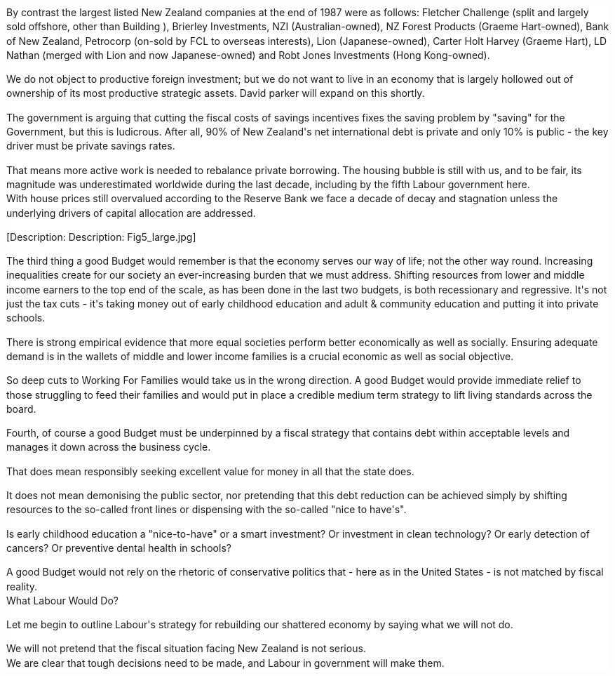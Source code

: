 By contrast the largest listed New Zealand companies at the end of 1987 were as follows: Fletcher Challenge (split and largely sold offshore, other than Building ), Brierley Investments, NZI (Australian-owned), NZ Forest Products (Graeme Hart-owned), Bank of New Zealand, Petrocorp (on-sold by FCL to overseas interests), Lion (Japanese-owned), Carter Holt Harvey (Graeme Hart), LD Nathan (merged with Lion and now Japanese-owned) and Robt Jones Investments (Hong Kong-owned).

We do not object to productive foreign investment; but we do not want to live in an economy that is largely hollowed out of ownership of its most productive strategic assets. David parker will expand on this shortly.

The government is arguing that cutting the fiscal costs of savings incentives fixes the saving problem by "saving" for the Government, but this is ludicrous. After all, 90% of New Zealand's net international debt is private and only 10% is public - the key driver must be private savings rates.

That means more active work is needed to rebalance private borrowing. The housing bubble is still with us, and to be fair, its magnitude was underestimated worldwide during the last decade, including by the fifth Labour government here.  
With house prices still overvalued according to the Reserve Bank we face a decade of decay and stagnation unless the underlying drivers of capital allocation are addressed.

\[Description: Description: Fig5\_large.jpg\]

  
The third thing a good Budget would remember is that the economy serves our way of life; not the other way round. Increasing inequalities create for our society an ever-increasing burden that we must address. Shifting resources from lower and middle income earners to the top end of the scale, as has been done in the last two budgets, is both recessionary and regressive. It's not just the tax cuts - it's taking money out of early childhood education and adult & community education and putting it into private schools.

There is strong empirical evidence that more equal societies perform better economically as well as socially. Ensuring adequate demand is in the wallets of middle and lower income families is a crucial economic as well as social objective.

So deep cuts to Working For Families would take us in the wrong direction. A good Budget would provide immediate relief to those struggling to feed their families and would put in place a credible medium term strategy to lift living standards across the board.

Fourth, of course a good Budget must be underpinned by a fiscal strategy that contains debt within acceptable levels and manages it down across the business cycle.

That does mean responsibly seeking excellent value for money in all that the state does.

It does not mean demonising the public sector, nor pretending that this debt reduction can be achieved simply by shifting resources to the so-called front lines or dispensing with the so-called "nice to have's".

Is early childhood education a "nice-to-have" or a smart investment? Or investment in clean technology? Or early detection of cancers? Or preventive dental health in schools?

A good Budget would not rely on the rhetoric of conservative politics that - here as in the United States - is not matched by fiscal reality.  
What Labour Would Do?

Let me begin to outline Labour's strategy for rebuilding our shattered economy by saying what we will not do.

We will not pretend that the fiscal situation facing New Zealand is not serious.  
We are clear that tough decisions need to be made, and Labour in government will make them.
